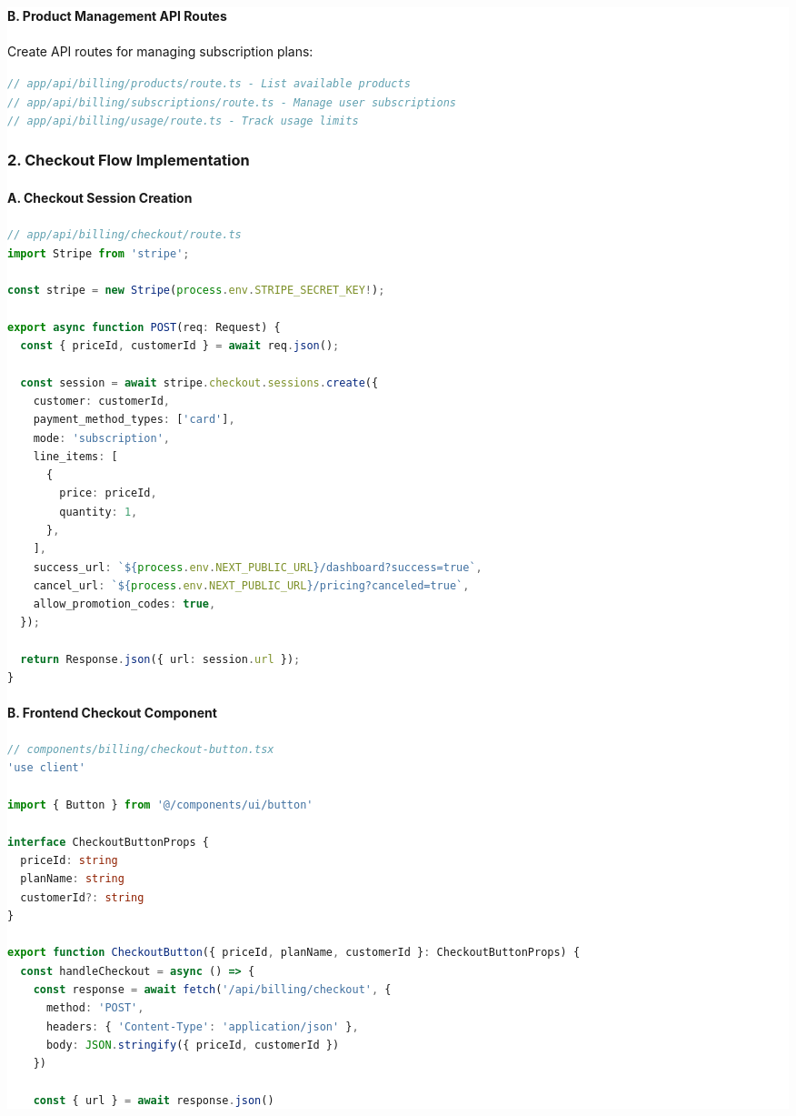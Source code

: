 
#### B. Product Management API Routes

Create API routes for managing subscription plans:

```typescript
// app/api/billing/products/route.ts - List available products
// app/api/billing/subscriptions/route.ts - Manage user subscriptions
// app/api/billing/usage/route.ts - Track usage limits
```

### 2. Checkout Flow Implementation

#### A. Checkout Session Creation

```typescript
// app/api/billing/checkout/route.ts
import Stripe from 'stripe';

const stripe = new Stripe(process.env.STRIPE_SECRET_KEY!);

export async function POST(req: Request) {
  const { priceId, customerId } = await req.json();

  const session = await stripe.checkout.sessions.create({
    customer: customerId,
    payment_method_types: ['card'],
    mode: 'subscription',
    line_items: [
      {
        price: priceId,
        quantity: 1,
      },
    ],
    success_url: `${process.env.NEXT_PUBLIC_URL}/dashboard?success=true`,
    cancel_url: `${process.env.NEXT_PUBLIC_URL}/pricing?canceled=true`,
    allow_promotion_codes: true,
  });

  return Response.json({ url: session.url });
}
```

#### B. Frontend Checkout Component

```typescript
// components/billing/checkout-button.tsx
'use client'

import { Button } from '@/components/ui/button'

interface CheckoutButtonProps {
  priceId: string
  planName: string
  customerId?: string
}

export function CheckoutButton({ priceId, planName, customerId }: CheckoutButtonProps) {
  const handleCheckout = async () => {
    const response = await fetch('/api/billing/checkout', {
      method: 'POST',
      headers: { 'Content-Type': 'application/json' },
      body: JSON.stringify({ priceId, customerId })
    })

    const { url } = await response.json()
```